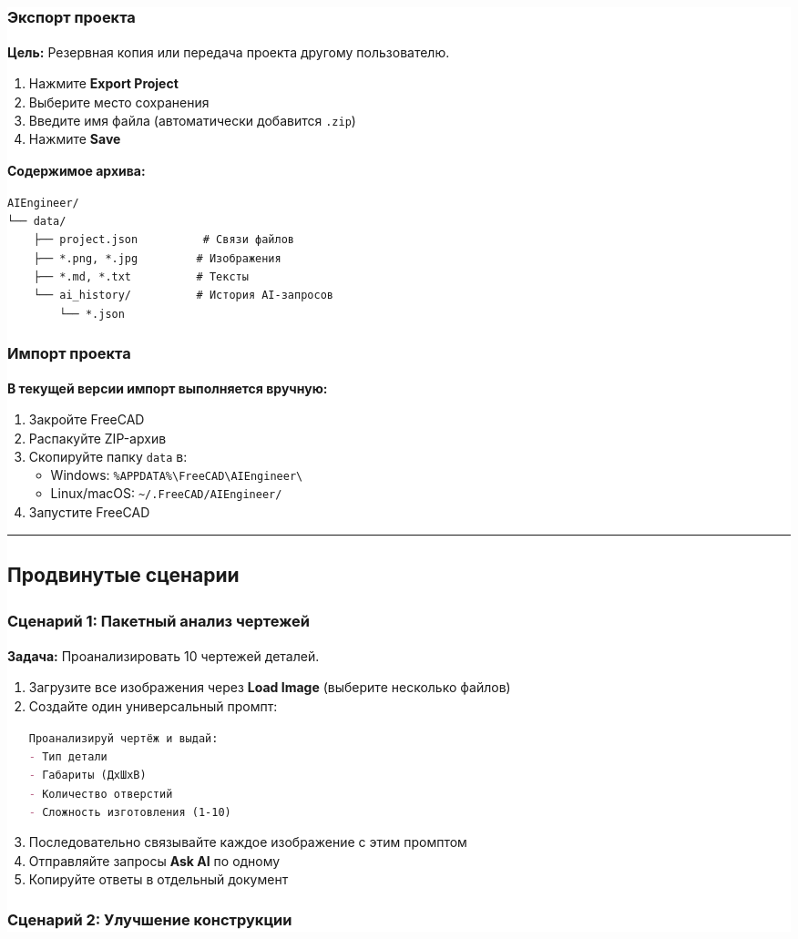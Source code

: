 ### Экспорт проекта

**Цель:** Резервная копия или передача проекта другому пользователю.

1. Нажмите **Export Project**
2. Выберите место сохранения
3. Введите имя файла (автоматически добавится `.zip`)
4. Нажмите **Save**

**Содержимое архива:**
```
AIEngineer/
└── data/
    ├── project.json          # Связи файлов
    ├── *.png, *.jpg         # Изображения
    ├── *.md, *.txt          # Тексты
    └── ai_history/          # История AI-запросов
        └── *.json
```

### Импорт проекта

**В текущей версии импорт выполняется вручную:**

1. Закройте FreeCAD
2. Распакуйте ZIP-архив
3. Скопируйте папку `data` в:
   - Windows: `%APPDATA%\FreeCAD\AIEngineer\`
   - Linux/macOS: `~/.FreeCAD/AIEngineer/`
4. Запустите FreeCAD

---

## Продвинутые сценарии

### Сценарий 1: Пакетный анализ чертежей

**Задача:** Проанализировать 10 чертежей деталей.

1. Загрузите все изображения через **Load Image** (выберите несколько файлов)
2. Создайте один универсальный промпт:
   ```markdown
   Проанализируй чертёж и выдай:
   - Тип детали
   - Габариты (ДxШxВ)
   - Количество отверстий
   - Сложность изготовления (1-10)
   ```
3. Последовательно связывайте каждое изображение с этим промптом
4. Отправляйте запросы **Ask AI** по одному
5. Копируйте ответы в отдельный документ

### Сценарий 2: Улучшение конструкции
